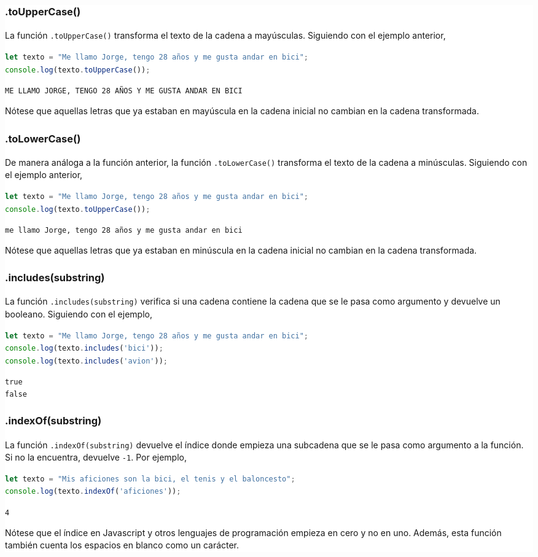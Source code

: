 ### .toUpperCase()

La función `.toUpperCase()` transforma el texto de la cadena a mayúsculas. Siguiendo con el ejemplo anterior,
```js
let texto = "Me llamo Jorge, tengo 28 años y me gusta andar en bici";
console.log(texto.toUpperCase());
```
```
ME LLAMO JORGE, TENGO 28 AÑOS Y ME GUSTA ANDAR EN BICI
```
Nótese que aquellas letras que ya estaban en mayúscula en la cadena inicial no cambian en la cadena transformada.

### .toLowerCase()

De manera análoga a la función anterior, la función `.toLowerCase()` transforma el texto de la cadena a minúsculas. Siguiendo con el ejemplo anterior,
```js
let texto = "Me llamo Jorge, tengo 28 años y me gusta andar en bici";
console.log(texto.toUpperCase());
```
```
me llamo Jorge, tengo 28 años y me gusta andar en bici
```
Nótese que aquellas letras que ya estaban en minúscula en la cadena inicial no cambian en la cadena transformada.

### .includes(substring)

La función `.includes(substring)` verifica si una cadena contiene la cadena que se le pasa como argumento y devuelve un booleano. Siguiendo con el ejemplo,
```js
let texto = "Me llamo Jorge, tengo 28 años y me gusta andar en bici";
console.log(texto.includes('bici'));
console.log(texto.includes('avion'));
```
```
true
false
```

### .indexOf(substring)

La función `.indexOf(substring)` devuelve el índice donde empieza una subcadena que se le pasa como argumento a la función. Si no la encuentra, devuelve `-1`. Por ejemplo,
```js
let texto = "Mis aficiones son la bici, el tenis y el baloncesto";
console.log(texto.indexOf('aficiones'));
```
```
4
```
Nótese que el índice en Javascript y otros lenguajes de programación empieza en cero y no en uno. Además, esta función también cuenta los espacios en blanco como un carácter.
